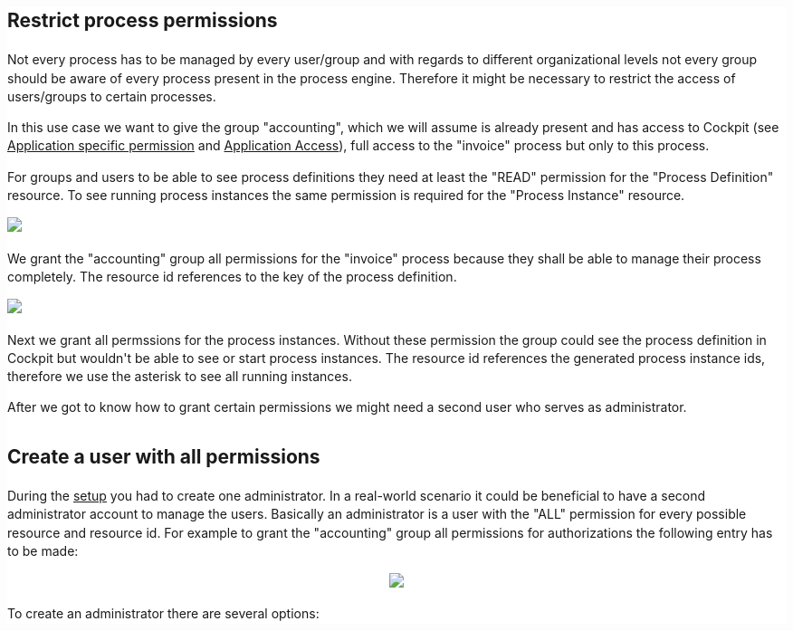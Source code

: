 ## Restrict process permissions

Not every process has to be managed by every user/group and with regards to different organizational levels not every group should be aware of every process present in the process engine. Therefore it might be necessary to restrict the access of users/groups to certain processes.

In this use case we want to give the group "accounting", which we will assume is already present and has access to Cockpit (see [Application specific permission](ref:#admin-administrator-account-application-specific-permissions) and [Application Access](ref:#application-access)), full access to the "invoice" process but only to this process.

For groups and users to be able to see process definitions they need at least the "READ" permission for the "Process Definition" resource. To see running process instances the same permission is required for the "Process Instance" resource.  

<div class="row">
  <div class="col-xs-6 col-sm-6 col-md-3">
    <img data-img-thumb src="ref:asset:/assets/img/implementation-admin/admin_proc_def_group_full_access.png" />
  </div>
  <div class="col-xs-6 col-sm-6 col-md-9">
    <p>We grant the "accounting" group all permissions for the "invoice" process because they shall be able to manage their process completely. The resource id references to the key of the process definition.</p>
  </div>
</div>

<div class="row">
  <div class="col-xs-6 col-sm-6 col-md-3">
    <img data-img-thumb src="ref:asset:/assets/img/implementation-admin/admin_proc_inst_group_full_access.png" />
  </div>
  <div class="col-xs-6 col-sm-6 col-md-9">
    <p>Next we grant all permssions for the process instances. Without these permission the group could see the process definition in Cockpit but wouldn't be able to see or start process instances. The resource id references the generated process instance ids, therefore we use the asterisk to see all running instances.</p>
  </div>
</div>

After we got to know how to grant certain permissions we might need a second user who serves as administrator.

## Create a user with all permissions

During the [setup](ref:#admin-initial-user-setup) you had to create one administrator. In a real-world scenario it could be beneficial to have a second administrator account to manage the users. Basically an administrator is a user with the "ALL" permission for every possible resource and resource id. For example to grant the "accounting" group all permissions for authorizations the following entry has to be made:

<center><img class="img-responsive" src="ref:asset:/assets/img/implementation-admin/admin_auth_edit_full_access.png" /></center>

To create an administrator there are several options:
